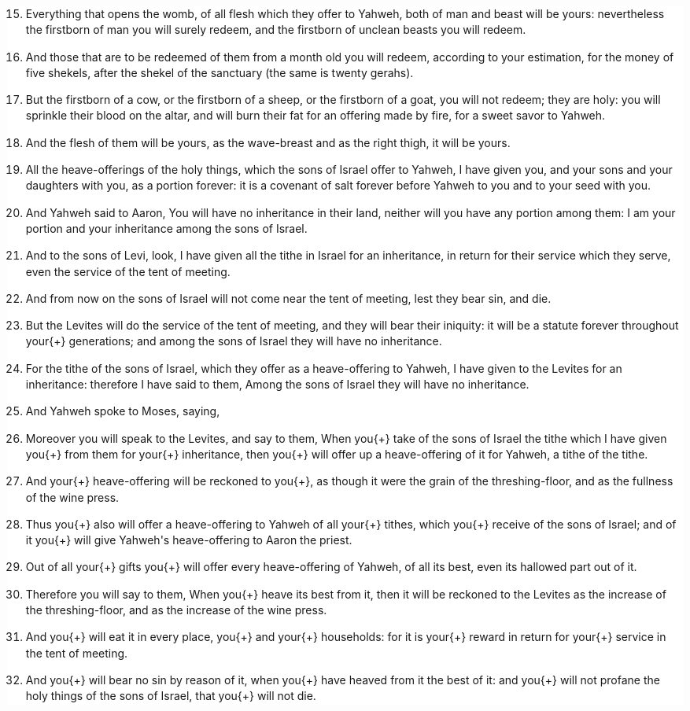 15. Everything that opens the womb, of all flesh which they offer to Yahweh, both of man and beast will be yours: nevertheless the firstborn of man you will surely redeem, and the firstborn of unclean beasts you will redeem.

16. And those that are to be redeemed of them from a month old you will redeem, according to your estimation, for the money of five shekels, after the shekel of the sanctuary (the same is twenty gerahs).

17. But the firstborn of a cow, or the firstborn of a sheep, or the firstborn of a goat, you will not redeem; they are holy: you will sprinkle their blood on the altar, and will burn their fat for an offering made by fire, for a sweet savor to Yahweh.

18. And the flesh of them will be yours, as the wave-breast and as the right thigh, it will be yours.

19. All the heave-offerings of the holy things, which the sons of Israel offer to Yahweh, I have given you, and your sons and your daughters with you, as a portion forever: it is a covenant of salt forever before Yahweh to you and to your seed with you.

20. And Yahweh said to Aaron, You will have no inheritance in their land, neither will you have any portion among them: I am your portion and your inheritance among the sons of Israel.

21. And to the sons of Levi, look, I have given all the tithe in Israel for an inheritance, in return for their service which they serve, even the service of the tent of meeting.

22. And from now on the sons of Israel will not come near the tent of meeting, lest they bear sin, and die.

23. But the Levites will do the service of the tent of meeting, and they will bear their iniquity: it will be a statute forever throughout your{+} generations; and among the sons of Israel they will have no inheritance.

24. For the tithe of the sons of Israel, which they offer as a heave-offering to Yahweh, I have given to the Levites for an inheritance: therefore I have said to them, Among the sons of Israel they will have no inheritance.

25. And Yahweh spoke to Moses, saying,

26. Moreover you will speak to the Levites, and say to them, When you{+} take of the sons of Israel the tithe which I have given you{+} from them for your{+} inheritance, then you{+} will offer up a heave-offering of it for Yahweh, a tithe of the tithe.

27. And your{+} heave-offering will be reckoned to you{+}, as though it were the grain of the threshing-floor, and as the fullness of the wine press.

28. Thus you{+} also will offer a heave-offering to Yahweh of all your{+} tithes, which you{+} receive of the sons of Israel; and of it you{+} will give Yahweh's heave-offering to Aaron the priest.

29. Out of all your{+} gifts you{+} will offer every heave-offering of Yahweh, of all its best, even its hallowed part out of it.

30. Therefore you will say to them, When you{+} heave its best from it, then it will be reckoned to the Levites as the increase of the threshing-floor, and as the increase of the wine press.

31. And you{+} will eat it in every place, you{+} and your{+} households: for it is your{+} reward in return for your{+} service in the tent of meeting.

32. And you{+} will bear no sin by reason of it, when you{+} have heaved from it the best of it: and you{+} will not profane the holy things of the sons of Israel, that you{+} will not die.
